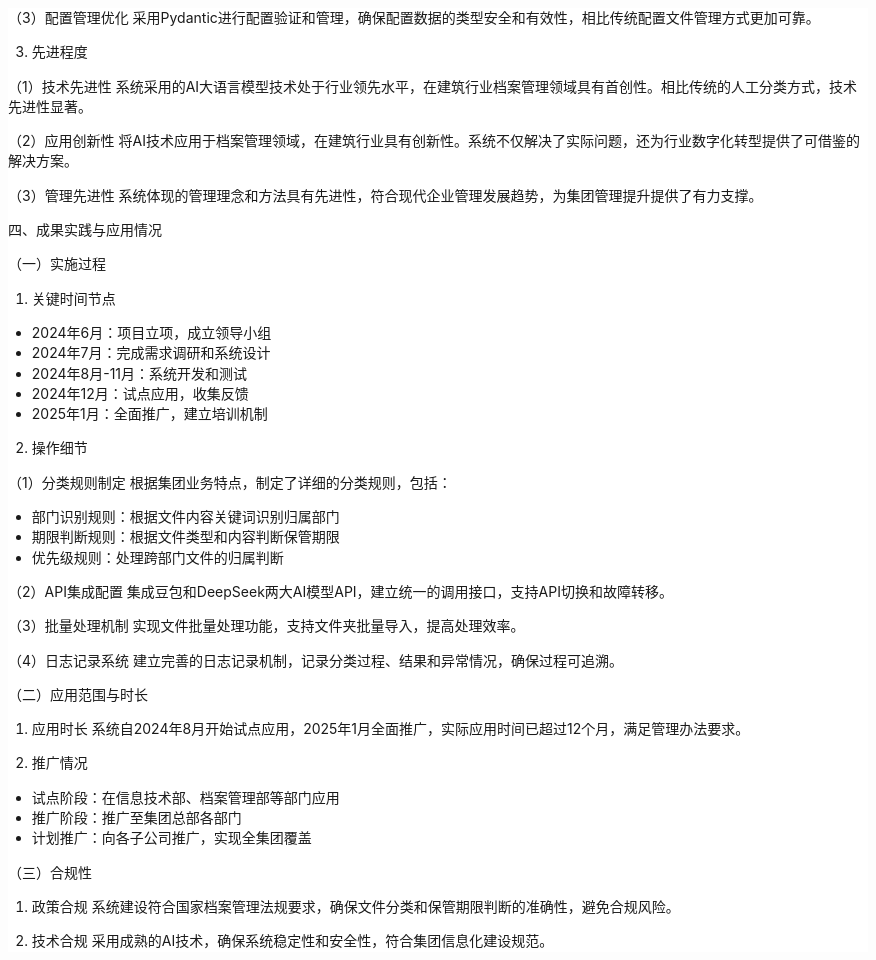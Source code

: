 （3）配置管理优化
采用Pydantic进行配置验证和管理，确保配置数据的类型安全和有效性，相比传统配置文件管理方式更加可靠。

3. 先进程度

（1）技术先进性
系统采用的AI大语言模型技术处于行业领先水平，在建筑行业档案管理领域具有首创性。相比传统的人工分类方式，技术先进性显著。

（2）应用创新性
将AI技术应用于档案管理领域，在建筑行业具有创新性。系统不仅解决了实际问题，还为行业数字化转型提供了可借鉴的解决方案。

（3）管理先进性
系统体现的管理理念和方法具有先进性，符合现代企业管理发展趋势，为集团管理提升提供了有力支撑。

四、成果实践与应用情况

（一）实施过程

1. 关键时间节点
- 2024年6月：项目立项，成立领导小组
- 2024年7月：完成需求调研和系统设计
- 2024年8月-11月：系统开发和测试
- 2024年12月：试点应用，收集反馈
- 2025年1月：全面推广，建立培训机制

2. 操作细节

（1）分类规则制定
根据集团业务特点，制定了详细的分类规则，包括：
- 部门识别规则：根据文件内容关键词识别归属部门
- 期限判断规则：根据文件类型和内容判断保管期限
- 优先级规则：处理跨部门文件的归属判断

（2）API集成配置
集成豆包和DeepSeek两大AI模型API，建立统一的调用接口，支持API切换和故障转移。

（3）批量处理机制
实现文件批量处理功能，支持文件夹批量导入，提高处理效率。

（4）日志记录系统
建立完善的日志记录机制，记录分类过程、结果和异常情况，确保过程可追溯。

（二）应用范围与时长

1. 应用时长
系统自2024年8月开始试点应用，2025年1月全面推广，实际应用时间已超过12个月，满足管理办法要求。

2. 推广情况
- 试点阶段：在信息技术部、档案管理部等部门应用
- 推广阶段：推广至集团总部各部门
- 计划推广：向各子公司推广，实现全集团覆盖

（三）合规性

1. 政策合规
系统建设符合国家档案管理法规要求，确保文件分类和保管期限判断的准确性，避免合规风险。

2. 技术合规
采用成熟的AI技术，确保系统稳定性和安全性，符合集团信息化建设规范。
